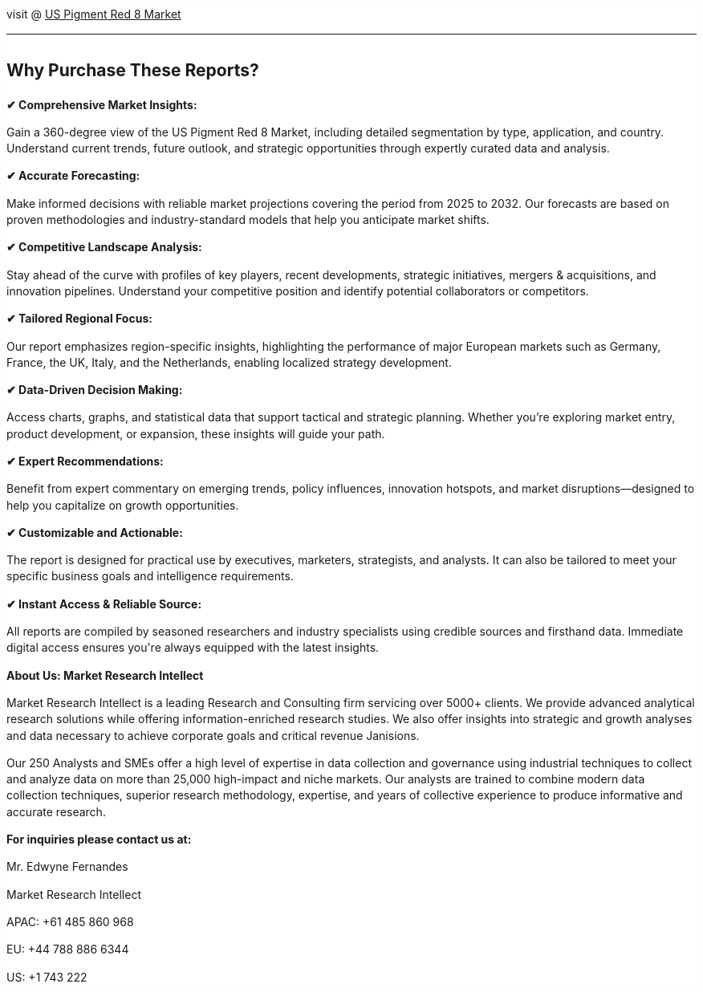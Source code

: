 visit&nbsp;@</strong>&nbsp;</span><span class="font-[700]"><a href="https://www.marketresearchintellect.com/product/global-pigment-red-8-market/?utm_source=Linkedin&utm_medium=019" target="_blank" data-tracking-control-name="article-ssr-frontend-pulse_little-text-block" data-tracking-will-navigate="" data-test-link="">US Pigment Red 8 Market</a></span></p></blockquote><hr /><h2>Why Purchase These Reports?</h2><p><strong>✔ Comprehensive Market Insights:</strong></p><p>Gain a 360-degree view of the US Pigment Red 8 Market, including detailed segmentation by type, application, and country. Understand current trends, future outlook, and strategic opportunities through expertly curated data and analysis.</p><p><strong>✔ Accurate Forecasting:</strong></p><p>Make informed decisions with reliable market projections covering the period from 2025 to 2032. Our forecasts are based on proven methodologies and industry-standard models that help you anticipate market shifts.</p><p><strong>✔ Competitive Landscape Analysis:</strong></p><p>Stay ahead of the curve with profiles of key players, recent developments, strategic initiatives, mergers &amp; acquisitions, and innovation pipelines. Understand your competitive position and identify potential collaborators or competitors.</p><p><strong>✔ Tailored Regional Focus:</strong></p><p>Our report emphasizes region-specific insights, highlighting the performance of major European markets such as Germany, France, the UK, Italy, and the Netherlands, enabling localized strategy development.</p><p><strong>✔ Data-Driven Decision Making:</strong></p><p>Access charts, graphs, and statistical data that support tactical and strategic planning. Whether you&rsquo;re exploring market entry, product development, or expansion, these insights will guide your path.</p><p><strong>✔ Expert Recommendations:</strong></p><p>Benefit from expert commentary on emerging trends, policy influences, innovation hotspots, and market disruptions&mdash;designed to help you capitalize on growth opportunities.</p><p><strong>✔ Customizable and Actionable:</strong></p><p>The report is designed for practical use by executives, marketers, strategists, and analysts. It can also be tailored to meet your specific business goals and intelligence requirements.</p><p><strong>✔ Instant Access &amp; Reliable Source:</strong></p><p>All reports are compiled by seasoned researchers and industry specialists using credible sources and firsthand data. Immediate digital access ensures you're always equipped with the latest insights.</p><p><strong><span class="font-[700]">About Us: Market Research Intellect</span></strong></p><p><span class="">Market Research Intellect is a leading Research and Consulting firm servicing over 5000+ clients. We provide advanced analytical research solutions while offering information-enriched research studies.&nbsp;</span>We also offer insights into strategic and growth analyses and data necessary to achieve corporate goals and critical revenue Janisions.</p><p><span class="">Our 250 Analysts and SMEs offer a high level of expertise in data collection and governance using industrial techniques to collect and analyze data on more than 25,000 high-impact and niche markets. Our analysts are trained to combine modern data collection techniques, superior research methodology, expertise, and years of collective experience to produce informative and accurate research.</span></p><p><strong>For inquiries please contact us at:</strong></p><p>Mr. Edwyne Fernandes</p><p>Market Research Intellect</p><p>APAC: +61 485 860 968</p><p>EU: +44 788 886 6344</p><p>US: +1 743 222